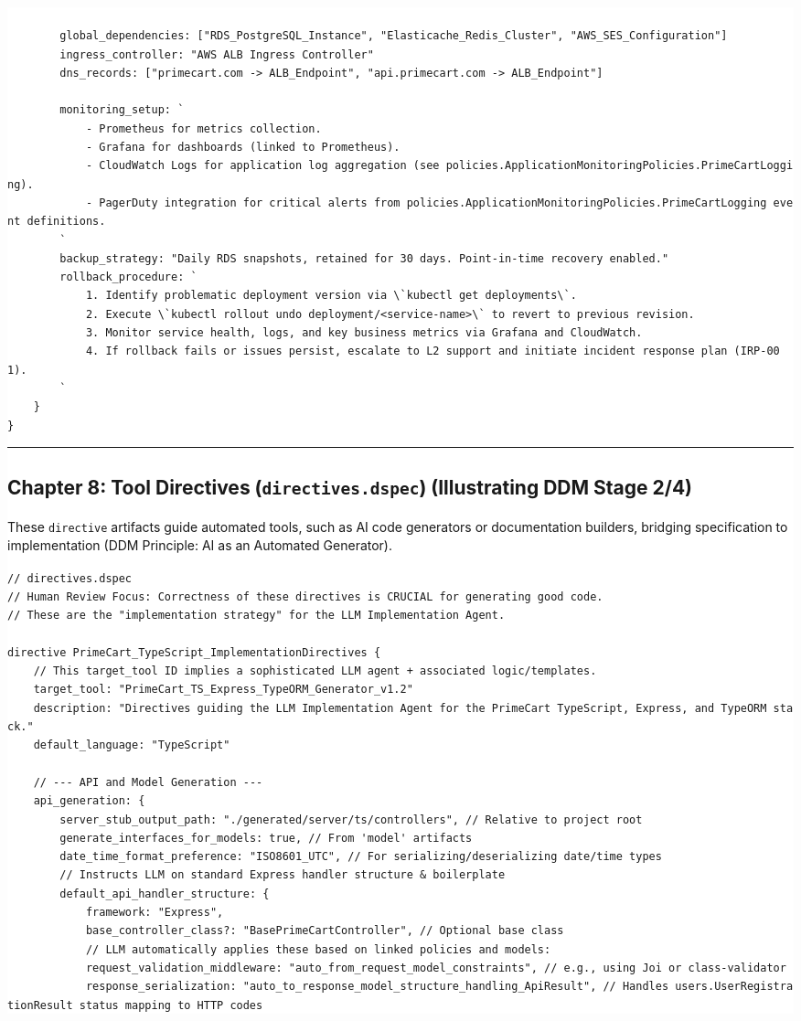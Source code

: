 ```definitive_spec

        global_dependencies: ["RDS_PostgreSQL_Instance", "Elasticache_Redis_Cluster", "AWS_SES_Configuration"]
        ingress_controller: "AWS ALB Ingress Controller"
        dns_records: ["primecart.com -> ALB_Endpoint", "api.primecart.com -> ALB_Endpoint"]

        monitoring_setup: `
            - Prometheus for metrics collection.
            - Grafana for dashboards (linked to Prometheus).
            - CloudWatch Logs for application log aggregation (see policies.ApplicationMonitoringPolicies.PrimeCartLogging).
            - PagerDuty integration for critical alerts from policies.ApplicationMonitoringPolicies.PrimeCartLogging event definitions.
        `
        backup_strategy: "Daily RDS snapshots, retained for 30 days. Point-in-time recovery enabled."
        rollback_procedure: `
            1. Identify problematic deployment version via \`kubectl get deployments\`.
            2. Execute \`kubectl rollout undo deployment/<service-name>\` to revert to previous revision.
            3. Monitor service health, logs, and key business metrics via Grafana and CloudWatch.
            4. If rollback fails or issues persist, escalate to L2 support and initiate incident response plan (IRP-001).
        `
    }
}
```

---

## Chapter 8: Tool Directives (`directives.dspec`) (Illustrating DDM Stage 2/4)

These `directive` artifacts guide automated tools, such as AI code generators or documentation builders, bridging specification to implementation (DDM Principle: AI as an Automated Generator).

```definitive_spec
// directives.dspec
// Human Review Focus: Correctness of these directives is CRUCIAL for generating good code.
// These are the "implementation strategy" for the LLM Implementation Agent.

directive PrimeCart_TypeScript_ImplementationDirectives {
    // This target_tool ID implies a sophisticated LLM agent + associated logic/templates.
    target_tool: "PrimeCart_TS_Express_TypeORM_Generator_v1.2"
    description: "Directives guiding the LLM Implementation Agent for the PrimeCart TypeScript, Express, and TypeORM stack."
    default_language: "TypeScript"

    // --- API and Model Generation ---
    api_generation: {
        server_stub_output_path: "./generated/server/ts/controllers", // Relative to project root
        generate_interfaces_for_models: true, // From 'model' artifacts
        date_time_format_preference: "ISO8601_UTC", // For serializing/deserializing date/time types
        // Instructs LLM on standard Express handler structure & boilerplate
        default_api_handler_structure: {
            framework: "Express",
            base_controller_class?: "BasePrimeCartController", // Optional base class
            // LLM automatically applies these based on linked policies and models:
            request_validation_middleware: "auto_from_request_model_constraints", // e.g., using Joi or class-validator
            response_serialization: "auto_to_response_model_structure_handling_ApiResult", // Handles users.UserRegistrationResult status mapping to HTTP codes
```